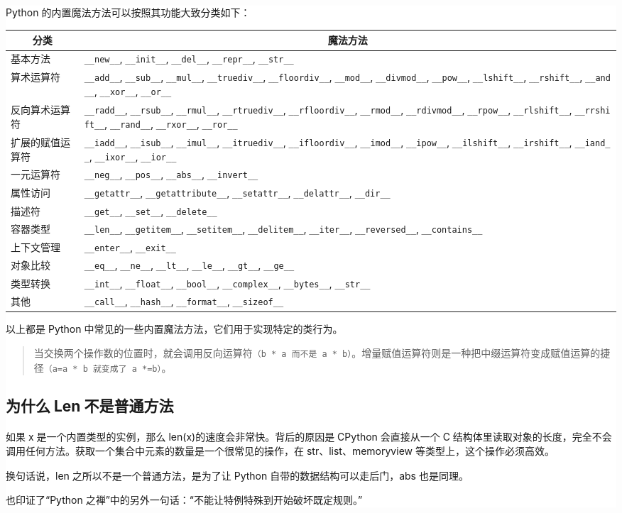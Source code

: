 Python 的内置魔法方法可以按照其功能大致分类如下：

| 分类 | 魔法方法 |
| --- | --- |
| 基本方法 | `__new__`, `__init__`, `__del__`, `__repr__`, `__str__` |
| 算术运算符 | `__add__`, `__sub__`, `__mul__`, `__truediv__`, `__floordiv__`, `__mod__`, `__divmod__`, `__pow__`, `__lshift__`, `__rshift__`, `__and__`, `__xor__`, `__or__` |
| 反向算术运算符 | `__radd__`, `__rsub__`, `__rmul__`, `__rtruediv__`, `__rfloordiv__`, `__rmod__`, `__rdivmod__`, `__rpow__`, `__rlshift__`, `__rrshift__`, `__rand__`, `__rxor__`, `__ror__` |
| 扩展的赋值运算符 | `__iadd__`, `__isub__`, `__imul__`, `__itruediv__`, `__ifloordiv__`, `__imod__`, `__ipow__`, `__ilshift__`, `__irshift__`, `__iand__`, `__ixor__`, `__ior__` |
| 一元运算符 | `__neg__`, `__pos__`, `__abs__`, `__invert__` |
| 属性访问 | `__getattr__`, `__getattribute__`, `__setattr__`, `__delattr__`, `__dir__` |
| 描述符 | `__get__`, `__set__`, `__delete__` |
| 容器类型 | `__len__`, `__getitem__`, `__setitem__`, `__delitem__`, `__iter__`, `__reversed__`, `__contains__` |
| 上下文管理 | `__enter__`, `__exit__` |
| 对象比较 | `__eq__`, `__ne__`, `__lt__`, `__le__`, `__gt__`, `__ge__` |
| 类型转换 | `__int__`, `__float__`, `__bool__`, `__complex__`, `__bytes__`, `__str__` |
| 其他 | `__call__`, `__hash__`, `__format__`, `__sizeof__` |

以上都是 Python 中常见的一些内置魔法方法，它们用于实现特定的类行为。

> 当交换两个操作数的位置时，就会调用反向运算符`（b * a 而不是 a * b）`。增量赋值运算符则是一种把中缀运算符变成赋值运算的捷径`（a=a * b 就变成了 a *=b）`。

## 为什么 Len 不是普通方法

如果 x 是一个内置类型的实例，那么 len(x)的速度会非常快。背后的原因是 CPython 会直接从一个 C 结构体里读取对象的长度，完全不会调用任何方法。获取一个集合中元素的数量是一个很常见的操作，在 str、list、memoryview 等类型上，这个操作必须高效。

换句话说，len 之所以不是一个普通方法，是为了让 Python 自带的数据结构可以走后门，abs 也是同理。

也印证了“Python 之禅”中的另外一句话：“不能让特例特殊到开始破坏既定规则。”
